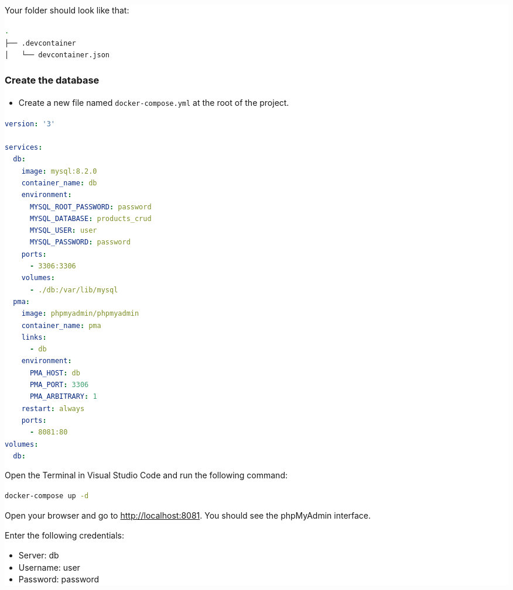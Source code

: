 Your folder should look like that:

```bash
.
├── .devcontainer
│   └── devcontainer.json
```

### Create the database

- Create a new file named `docker-compose.yml` at the root of the project.

```yml title="docker-compose.yml"
version: '3'

services:
  db:
    image: mysql:8.2.0
    container_name: db
    environment:
      MYSQL_ROOT_PASSWORD: password
      MYSQL_DATABASE: products_crud
      MYSQL_USER: user
      MYSQL_PASSWORD: password
    ports:
      - 3306:3306
    volumes:
      - ./db:/var/lib/mysql
  pma:
    image: phpmyadmin/phpmyadmin
    container_name: pma
    links:
      - db
    environment:
      PMA_HOST: db
      PMA_PORT: 3306
      PMA_ARBITRARY: 1
    restart: always
    ports:
      - 8081:80
volumes:
  db:
```

Open the Terminal in Visual Studio Code and run the following command:

```bash
docker-compose up -d
```

Open your browser and go to [http://localhost:8081](http://localhost:8081). You should see the phpMyAdmin interface.

Enter the following credentials:

- Server: db
- Username: user
- Password: password
